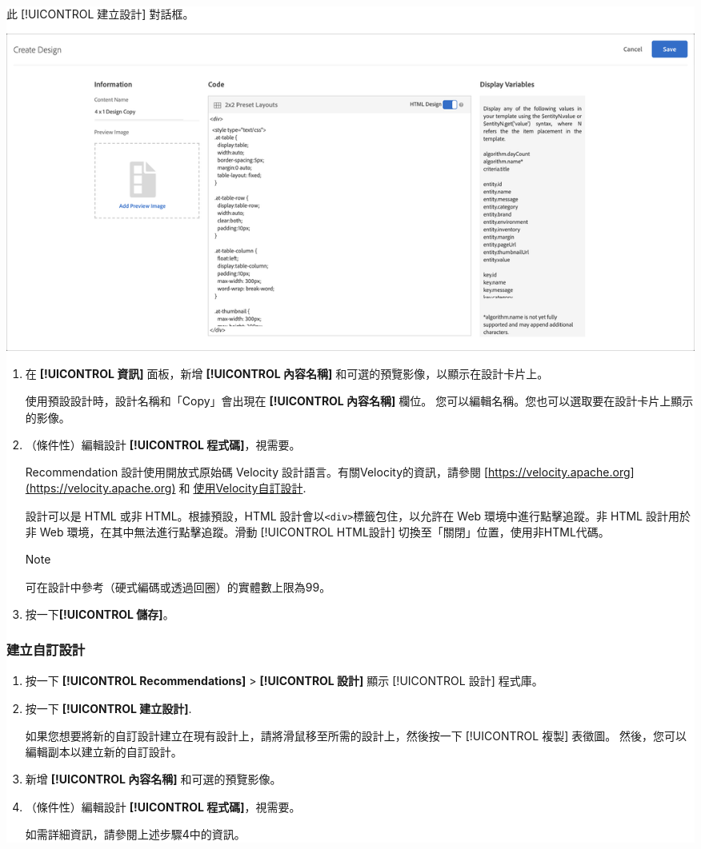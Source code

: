    此 [!UICONTROL 建立設計] 對話框。

   ![createDesign影像](assets/createDesign.png)

1. 在 **[!UICONTROL 資訊]** 面板，新增 **[!UICONTROL 內容名稱]** 和可選的預覽影像，以顯示在設計卡片上。

   使用預設設計時，設計名稱和「Copy」會出現在 **[!UICONTROL 內容名稱]** 欄位。 您可以編輯名稱。您也可以選取要在設計卡片上顯示的影像。

1. （條件性）編輯設計 **[!UICONTROL 程式碼]**，視需要。

   Recommendation 設計使用開放式原始碼 Velocity 設計語言。有關Velocity的資訊，請參閱 [https://velocity.apache.org](https://velocity.apache.org) 和 [使用Velocity自訂設計](/help/main/c-recommendations/c-design-overview/customizing-a-template.md).

   設計可以是 HTML 或非 HTML。根據預設，HTML 設計會以`<div>`標籤包住，以允許在 Web 環境中進行點擊追蹤。非 HTML 設計用於非 Web 環境，在其中無法進行點擊追蹤。滑動 [!UICONTROL HTML設計] 切換至「關閉」位置，使用非HTML代碼。

   >[!NOTE]
   >
   >可在設計中參考（硬式編碼或透過回圈）的實體數上限為99。

1. 按一下&#x200B;**[!UICONTROL 儲存]**。

### 建立自訂設計

1. 按一下 **[!UICONTROL Recommendations]** > **[!UICONTROL 設計]** 顯示 [!UICONTROL 設計] 程式庫。

1. 按一下 **[!UICONTROL 建立設計]**.

   如果您想要將新的自訂設計建立在現有設計上，請將滑鼠移至所需的設計上，然後按一下 [!UICONTROL 複製] 表徵圖。 然後，您可以編輯副本以建立新的自訂設計。

1. 新增 **[!UICONTROL 內容名稱]** 和可選的預覽影像。

1. （條件性）編輯設計 **[!UICONTROL 程式碼]**，視需要。

   如需詳細資訊，請參閱上述步驟4中的資訊。
